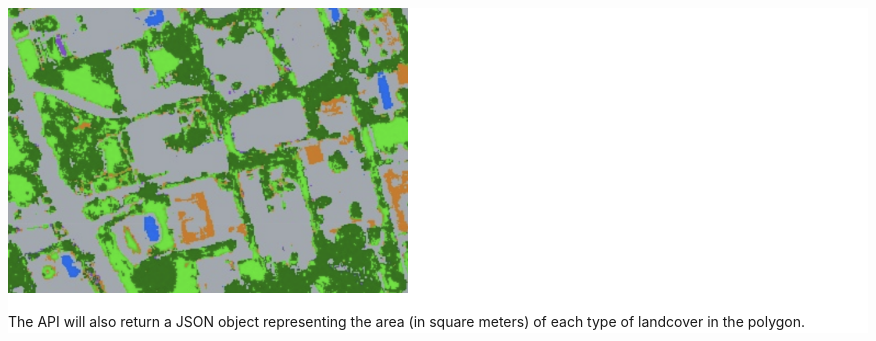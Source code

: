   <img src="images/classified_image.png" width="400" />
<p>

The API will also return a JSON object representing the area (in square meters) of each type of landcover in the polygon.
